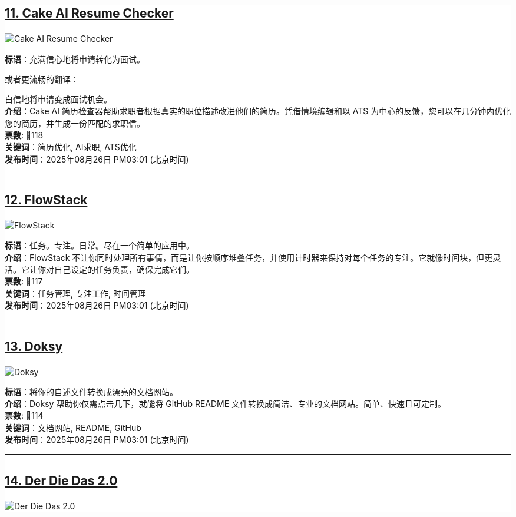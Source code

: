 ## [11. Cake AI Resume Checker](https://www.producthunt.com/products/cakeresume?utm_campaign=producthunt-api&utm_medium=api-v2&utm_source=Application%3A+DailyHunter+%28ID%3A+140760%29)  
![Cake AI Resume Checker](https://ph-files.imgix.net/335a3189-0121-4312-b947-3451e17e0df3.png?auto=format&fit=crop&frame=1&h=512&w=1024)  

**标语**：充满信心地将申请转化为面试。

或者更流畅的翻译：

自信地将申请变成面试机会。  
**介绍**：Cake AI 简历检查器帮助求职者根据真实的职位描述改进他们的简历。凭借情境编辑和以 ATS 为中心的反馈，您可以在几分钟内优化您的简历，并生成一份匹配的求职信。  
**票数**: 🔺118  
**关键词**：简历优化, AI求职, ATS优化  
**发布时间**：2025年08月26日 PM03:01 (北京时间)  

---

## [12. FlowStack](https://www.producthunt.com/products/flowstack?utm_campaign=producthunt-api&utm_medium=api-v2&utm_source=Application%3A+DailyHunter+%28ID%3A+140760%29)  
![FlowStack](https://ph-files.imgix.net/a3c47153-5070-4620-b21b-03563d6e3285.png?auto=format&fit=crop&frame=1&h=512&w=1024)  

**标语**：任务。专注。日常。尽在一个简单的应用中。  
**介绍**：FlowStack 不让你同时处理所有事情，而是让你按顺序堆叠任务，并使用计时器来保持对每个任务的专注。它就像时间块，但更灵活。它让你对自己设定的任务负责，确保完成它们。  
**票数**: 🔺117  
**关键词**：任务管理, 专注工作, 时间管理  
**发布时间**：2025年08月26日 PM03:01 (北京时间)  

---

## [13. Doksy](https://www.producthunt.com/products/doksy?utm_campaign=producthunt-api&utm_medium=api-v2&utm_source=Application%3A+DailyHunter+%28ID%3A+140760%29)  
![Doksy](https://ph-files.imgix.net/fdbc6887-ee55-48fe-a574-7b941fee5a05.png?auto=format&fit=crop&frame=1&h=512&w=1024)  

**标语**：将你的自述文件转换成漂亮的文档网站。  
**介绍**：Doksy 帮助你仅需点击几下，就能将 GitHub README 文件转换成简洁、专业的文档网站。简单、快速且可定制。  
**票数**: 🔺114  
**关键词**：文档网站, README, GitHub  
**发布时间**：2025年08月26日 PM03:01 (北京时间)  

---

## [14. Der Die Das 2.0](https://www.producthunt.com/products/der-das-die-learn-german-articles-fast?utm_campaign=producthunt-api&utm_medium=api-v2&utm_source=Application%3A+DailyHunter+%28ID%3A+140760%29)  
![Der Die Das 2.0](https://ph-files.imgix.net/531e8365-ebed-49bf-a441-9ea039356c2a.jpeg?auto=format&fit=crop&frame=1&h=512&w=1024)  
